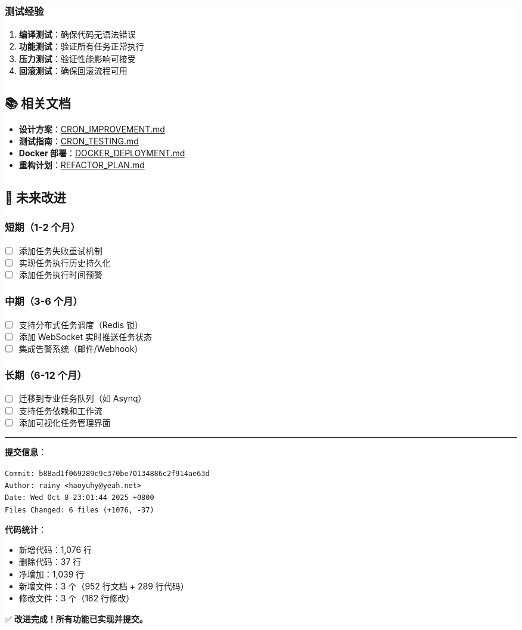 ### 测试经验
1. **编译测试**：确保代码无语法错误
2. **功能测试**：验证所有任务正常执行
3. **压力测试**：验证性能影响可接受
4. **回滚测试**：确保回滚流程可用

## 📚 相关文档

- **设计方案**：[CRON_IMPROVEMENT.md](CRON_IMPROVEMENT.md)
- **测试指南**：[CRON_TESTING.md](CRON_TESTING.md)
- **Docker 部署**：[DOCKER_DEPLOYMENT.md](../deployment/DOCKER_DEPLOYMENT.md)
- **重构计划**：[REFACTOR_PLAN.md](REFACTOR_PLAN.md)

## 🔮 未来改进

### 短期（1-2 个月）
- [ ] 添加任务失败重试机制
- [ ] 实现任务执行历史持久化
- [ ] 添加任务执行时间预警

### 中期（3-6 个月）
- [ ] 支持分布式任务调度（Redis 锁）
- [ ] 添加 WebSocket 实时推送任务状态
- [ ] 集成告警系统（邮件/Webhook）

### 长期（6-12 个月）
- [ ] 迁移到专业任务队列（如 Asynq）
- [ ] 支持任务依赖和工作流
- [ ] 添加可视化任务管理界面

---

**提交信息**：
```
Commit: b88ad1f069289c9c370be70134886c2f914ae63d
Author: rainy <haoyuhy@yeah.net>
Date: Wed Oct 8 23:01:44 2025 +0800
Files Changed: 6 files (+1076, -37)
```

**代码统计**：
- 新增代码：1,076 行
- 删除代码：37 行
- 净增加：1,039 行
- 新增文件：3 个（952 行文档 + 289 行代码）
- 修改文件：3 个（162 行修改）

✅ **改进完成！所有功能已实现并提交。**
